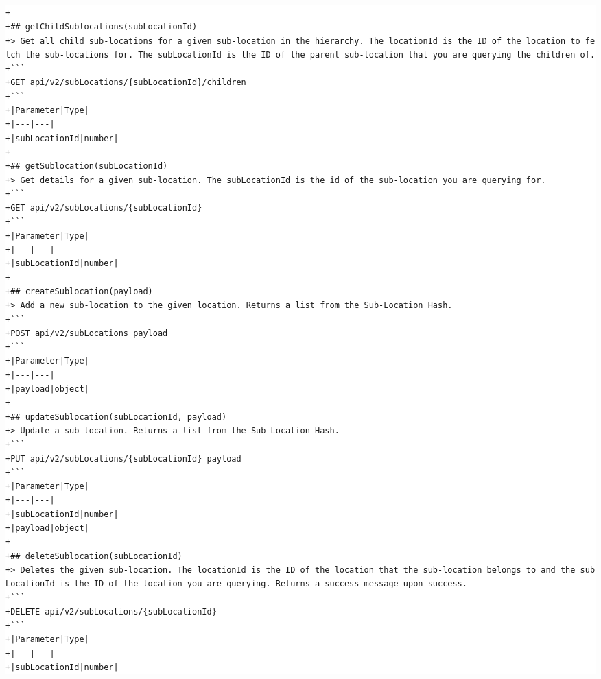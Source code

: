  ```
+
+## getChildSublocations(subLocationId)
+> Get all child sub-locations for a given sub-location in the hierarchy. The locationId is the ID of the location to fetch the sub-locations for. The subLocationId is the ID of the parent sub-location that you are querying the children of.
+```
+GET api/v2/subLocations/{subLocationId}/children
+```
+|Parameter|Type|
+|---|---|
+|subLocationId|number|
+
+## getSublocation(subLocationId)
+> Get details for a given sub-location. The subLocationId is the id of the sub-location you are querying for.
+```
+GET api/v2/subLocations/{subLocationId}
+```
+|Parameter|Type|
+|---|---|
+|subLocationId|number|
+
+## createSublocation(payload)
+> Add a new sub-location to the given location. Returns a list from the Sub-Location Hash.
+```
+POST api/v2/subLocations payload
+```
+|Parameter|Type|
+|---|---|
+|payload|object|
+
+## updateSublocation(subLocationId, payload)
+> Update a sub-location. Returns a list from the Sub-Location Hash.
+```
+PUT api/v2/subLocations/{subLocationId} payload
+```
+|Parameter|Type|
+|---|---|
+|subLocationId|number|
+|payload|object|
+
+## deleteSublocation(subLocationId)
+> Deletes the given sub-location. The locationId is the ID of the location that the sub-location belongs to and the subLocationId is the ID of the location you are querying. Returns a success message upon success.
+```
+DELETE api/v2/subLocations/{subLocationId}
+```
+|Parameter|Type|
+|---|---|
+|subLocationId|number|
```

